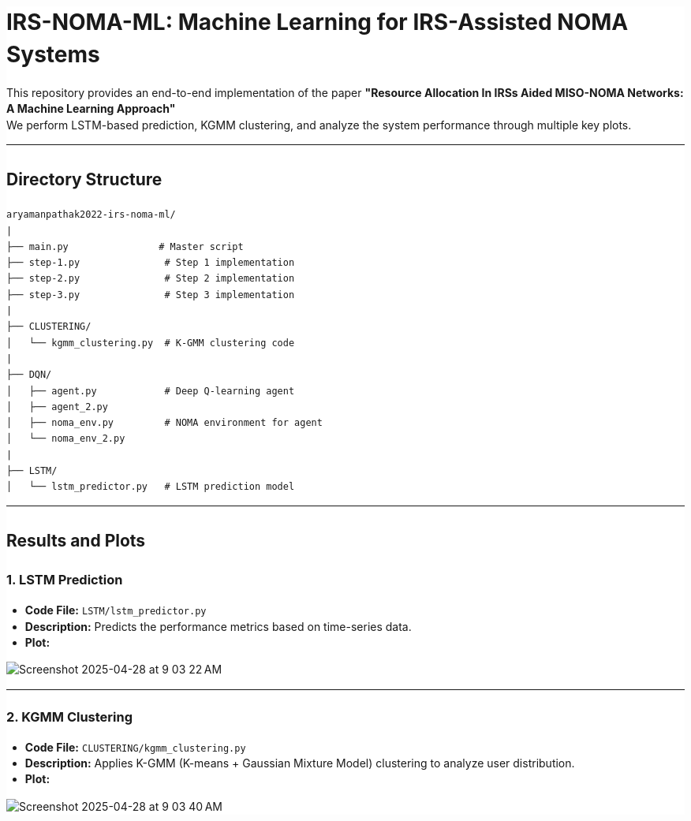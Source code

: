# IRS-NOMA-ML: Machine Learning for IRS-Assisted NOMA Systems

This repository provides an end-to-end implementation of the paper **"Resource Allocation In IRSs Aided MISO-NOMA
Networks: A Machine Learning Approach"**  
We perform LSTM-based prediction, KGMM clustering, and analyze the system performance through multiple key plots.

---

## Directory Structure

```
aryamanpathak2022-irs-noma-ml/
|
├── main.py                # Master script
├── step-1.py               # Step 1 implementation
├── step-2.py               # Step 2 implementation
├── step-3.py               # Step 3 implementation
|
├── CLUSTERING/
│   └── kgmm_clustering.py  # K-GMM clustering code
|
├── DQN/
│   ├── agent.py            # Deep Q-learning agent
│   ├── agent_2.py
│   ├── noma_env.py         # NOMA environment for agent
│   └── noma_env_2.py
|
├── LSTM/
│   └── lstm_predictor.py   # LSTM prediction model
```

---

## Results and Plots

### 1. LSTM Prediction
- **Code File:** `LSTM/lstm_predictor.py`
- **Description:** Predicts the performance metrics based on time-series data.
- **Plot:**
<img width="530" alt="Screenshot 2025-04-28 at 9 03 22 AM" src="https://github.com/user-attachments/assets/447462ed-3756-4c50-92b9-dbaa4d3a906c" />

---

### 2. KGMM Clustering
- **Code File:** `CLUSTERING/kgmm_clustering.py`
- **Description:** Applies K-GMM (K-means + Gaussian Mixture Model) clustering to analyze user distribution.
- **Plot:**
<img width="579" alt="Screenshot 2025-04-28 at 9 03 40 AM" src="https://github.com/user-attachments/assets/ae853a8a-e52a-4634-a1ed-2f7372f4dcc6" />
